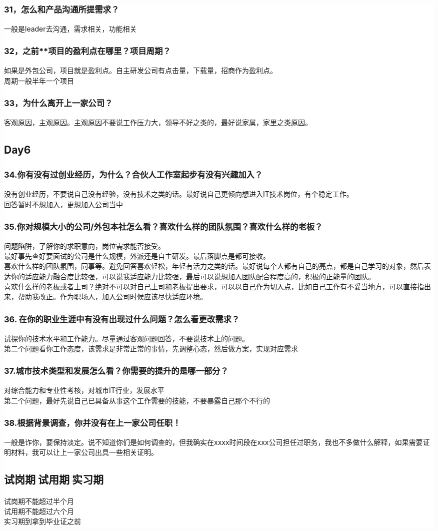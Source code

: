 ### 31，怎么和产品沟通所提需求？
一般是leader去沟通，需求相关，功能相关

### 32，之前**项目的盈利点在哪里？项目周期？
如果是外包公司，项目就是盈利点。自主研发公司有点击量，下载量，招商作为盈利点。      
周期一般半年一个项目

### 33，为什么离开上一家公司？
客观原因，主观原因。主观原因不要说工作压力大，领导不好之类的，最好说家属，家里之类原因。

## Day6
### 34.你有没有过创业经历，为什么？合伙人工作室起步有没有兴趣加入？
没有创业经历，不要说自己没有经验，没有技术之类的话。最好说自己更倾向想进入IT技术岗位，有个稳定工作。        
回答暂时不想加入，更想加入公司当中

### 35.你对规模大小的公司/外包本社怎么看？喜欢什么样的团队氛围？喜欢什么样的老板？
问题陷阱，了解你的求职意向，岗位需求能否接受。      
最好事先查好要面试的公司是什么规模，外派还是自主研发。最后落脚点是都可接收。        
喜欢什么样的团队氛围，同事等。避免回答喜欢轻松，年轻有活力之类的话。最好说每个人都有自己的亮点，都是自己学习的对象，然后表达你的适应能力融合度比较强，可以说我适应能力比较强，最后可以说想加入团队配合程度高的，积极的正能量的团队。        
喜欢什么样的老板或者上司？绝对不可以对自己上司和老板提出要求，可以以自己作为切入点，比如自己工作有不妥当地方，可以直接指出来，帮助我改正。作为职场人，加入公司时候应该尽快适应环境。

### 36. 在你的职业生涯中有没有出现过什么问题？怎么看更改需求？
试探你的技术水平和工作能力。尽量通过客观问题回答，不要说技术上的问题。      
第二个问题看你工作态度，该需求是非常正常的事情，先调整心态，然后做方案，实现对应需求

### 37.城市技术类型和发展怎么看？你需要的提升的是哪一部分？
对综合能力和专业性考核，对城市IT行业，发展水平      
第二个问题，最好先说自己已具备从事这个工作需要的技能，不要暴露自己那个不行的

### 38.根据背景调查，你并没有在上一家公司任职！
一般是诈你，要保持淡定。说不知道你们是如何调查的，但我确实在xxxx时间段在xxx公司担任过职务，我也不多做什么解释，如果需要证明材料，我可以让上一家公司出具一些相关证明。

## 试岗期 试用期 实习期
试岗期不能超过半个月        
试用期不能超过六个月        
实习期到拿到毕业证之前